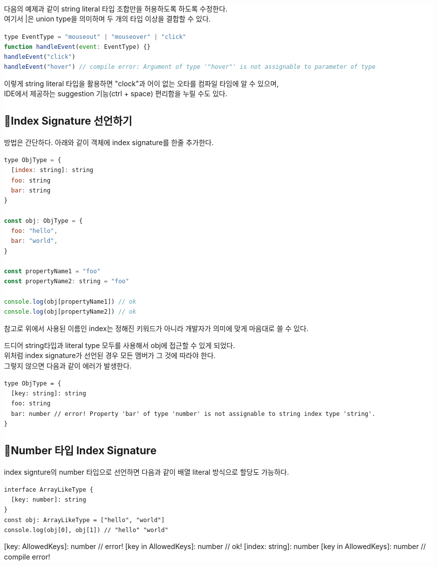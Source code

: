 다음의 예제과 같이 string literal 타입 조합만을 허용하도록 하도록 수정한다.  
여기서 |은 union type을 의미하며 두 개의 타입 이상을 결합할 수 있다.

```jsx
type EventType = "mouseout" | "mouseover" | "click"
function handleEvent(event: EventType) {}
handleEvent("click")
handleEvent("hover") // compile error: Argument of type '"hover"' is not assignable to parameter of type 
```

이렇게 string literal 타입을 활용하면 "clock"과 어이 없는 오타를 컴파일 타임에 알 수 있으며,  
IDE에서 제공하는 suggestion 기능(ctrl + space) 편리함을 누릴 수도 있다.

## 📑Index Signature 선언하기
방법은 간단하다. 아래와 같이 객체에 index signature를 한줄 추가한다.

```jsx
type ObjType = {
  [index: string]: string
  foo: string
  bar: string
}

const obj: ObjType = {
  foo: "hello",
  bar: "world",
}

const propertyName1 = "foo"
const propertyName2: string = "foo"

console.log(obj[propertyName1]) // ok
console.log(obj[propertyName2]) // ok
```
참고로 위에서 사용된 이름인 index는 정해진 키워드가 아니라 개발자가 의미에 맞게 마음대로 쓸 수 있다.

드디어 string타입과 literal type 모두를 사용해서 obj에 접근할 수 있게 되었다.  
위처럼 index signature가 선언된 경우 모든 맴버가 그 것에 따라야 한다.  
그렇지 않으면 다음과 같이 에러가 발생한다.

```tsx
type ObjType = {
  [key: string]: string
  foo: string
  bar: number // error! Property 'bar' of type 'number' is not assignable to string index type 'string'.
}
```

## 📑Number 타입 Index Signature
index signture의 number 타입으로 선언하면 다음과 같이 배열 literal 방식으로 할당도 가능하다.

```tsx
interface ArrayLikeType {
  [key: number]: string
}
const obj: ArrayLikeType = ["hello", "world"]
console.log(obj[0], obj[1]) // "hello" "world"
```


  [key: AllowedKeys]: number // error!
  [key in AllowedKeys]: number // ok!
  [index: string]: number
  [key in AllowedKeys]: number // compile error!
